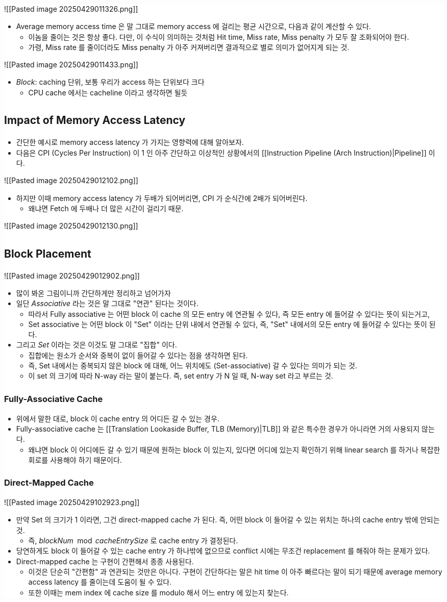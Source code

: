 ![[Pasted image 20250429011326.png]]

- Average memory access time 은 말 그대로 memory access 에 걸리는 평균 시간으로, 다음과 같이 계산할 수 있다.
	- 이놈을 줄이는 것은 항상 좋다. 다만, 이 수식이 의미하는 것처럼 Hit time, Miss rate, Miss penalty 가 모두 잘 조화되어야 한다.
	- 가령, Miss rate 를 줄이더라도 Miss penalty 가 아주 커져버리면 결과적으로 별로 의미가 없어지게 되는 것.

![[Pasted image 20250429011433.png]]

- *Block*: caching 단위, 보통 우리가 access 하는 단위보다 크다
	- CPU cache 에서는 cacheline 이라고 생각하면 될듯

## Impact of Memory Access Latency

- 간단한 예시로 memory access latency 가 가지는 영향력에 대해 알아보자.
- 다음은 CPI (Cycles Per Instruction) 이 1 인 아주 간단하고 이상적인 상황에서의 [[Instruction Pipeline (Arch Instruction)|Pipeline]] 이다.

![[Pasted image 20250429012102.png]]

- 하지만 이때 memory access latency 가 두배가 되어버리면, CPI 가 순식간에 2배가 되어버린다.
	- 왜냐면 Fetch 에 두배나 더 많은 시간이 걸리기 때문.

![[Pasted image 20250429012130.png]]

## Block Placement

![[Pasted image 20250429012902.png]]

- 많이 봐온 그림이니까 간단하게만 정리하고 넘어가자
- 일단 *Associative* 라는 것은 말 그대로 "연관" 된다는 것이다.
	- 따라서 Fully associative 는 어떤 block 이 cache 의 모든 entry 에 연관될 수 있다, 즉 모든 entry 에 들어갈 수 있다는 뜻이 되는거고,
	- Set associative 는 어떤 block 이 "Set" 이라는 단위 내에서 연관될 수 있다, 즉, "Set" 내에서의 모든 entry 에 들어갈 수 있다는 뜻이 된다.
- 그리고 *Set* 이라는 것은 이것도 말 그대로 "집합" 이다.
	- 집합에는 원소가 순서와 중복이 없이 들어갈 수 있다는 점을 생각하면 된다.
	- 즉, Set 내에서는 중복되지 않은 block 에 대해, 어느 위치에도 (Set-associative) 갈 수 있다는 의미가 되는 것.
	- 이 set 의 크기에 따라 N-way 라는 말이 붙는다. 즉, set entry 가 N 일 때, N-way set 라고 부르는 것.

### Fully-Associative Cache

- 위에서 말한 대로, block 이 cache entry 의 어디든 갈 수 있는 경우.
- Fully-associative cache 는 [[Translation Lookaside Buffer, TLB (Memory)|TLB]] 와 같은 특수한 경우가 아니라면 거의 사용되지 않는다.
	- 왜냐면 block 이 어디에든 갈 수 있기 때문에 원하는 block 이 있는지, 있다면 어디에 있는지 확인하기 위해 linear search 를 하거나 복잡한 회로를 사용해야 하기 때문이다.

### Direct-Mapped Cache

![[Pasted image 20250429102923.png]]

- 만약 Set 의 크기가 1 이라면, 그건 direct-mapped cache 가 된다. 즉, 어떤 block 이 들어갈 수 있는 위치는 하나의 cache entry 밖에 안되는 것.
	- 즉, ${blockNum} \mod {cacheEntrySize}$ 로 cache entry 가 결정된다.
- 당연하게도 block 이 들어갈 수 있는 cache entry 가 하나밖에 없으므로 conflict 시에는 무조건 replacement 를 해줘야 하는 문제가 있다.
- Direct-mapped cache 는 구현이 간편해서 종종 사용된다.
	- 이것은 단순히 "간편함" 과 연관되는 것만은 아니다. 구현이 간단하다는 말은 hit time 이 아주 빠르다는 말이 되기 때문에 average memory access latency 를 줄이는데 도움이 될 수 있다.
	- 또한 이때는 mem index 에 cache size 를 modulo 해서 어느 entry 에 있는지 찾는다.
